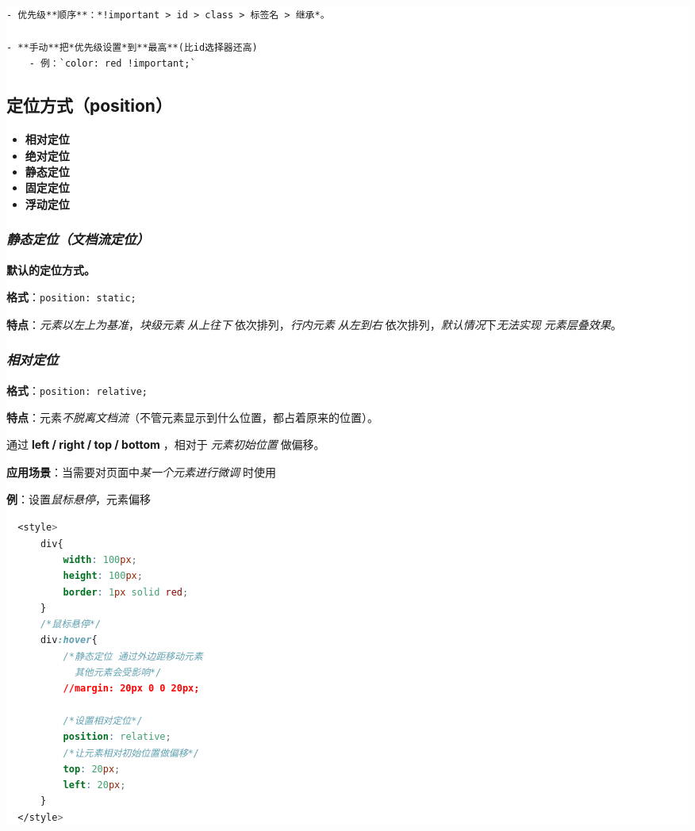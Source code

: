    - 优先级**顺序**：*!important > id > class > 标签名 > 继承*。
    
    - **手动**把*优先级设置*到**最高**(比id选择器还高)
        - 例：`color: red !important;`




## 定位方式（position）

- **相对定位**  
- **绝对定位**  
- **静态定位**  
- **固定定位**  
- **浮动定位**

### *静态定位（文档流定位）*

**默认的定位方式。**

**格式**：`position: static;`

**特点**：*元素以左上为基准*，*块级元素 从上往下* 依次排列，*行内元素 从左到右* 依次排列，*默认情况*下*无法实现 元素层叠效果*。


### *相对定位*

**格式**：`position: relative;`

**特点**：元素*不脱离文档流*（不管元素显示到什么位置，都占着原来的位置）。

通过 **left / right / top / bottom** ，相对于 *元素初始位置* 做偏移。

**应用场景**：当需要对页面中*某一个元素进行微调* 时使用

**例**：设置*鼠标悬停*，元素偏移
  ```css
    <style>  
        div{  
            width: 100px;  
            height: 100px;  
            border: 1px solid red;  
        }  
        /*鼠标悬停*/  
        div:hover{  
            /*静态定位 通过外边距移动元素  
              其他元素会受影响*/  
            //margin: 20px 0 0 20px;  
		      
            /*设置相对定位*/  
            position: relative;  
            /*让元素相对初始位置做偏移*/  
            top: 20px;
            left: 20px;  
        }  
    </style>
```
